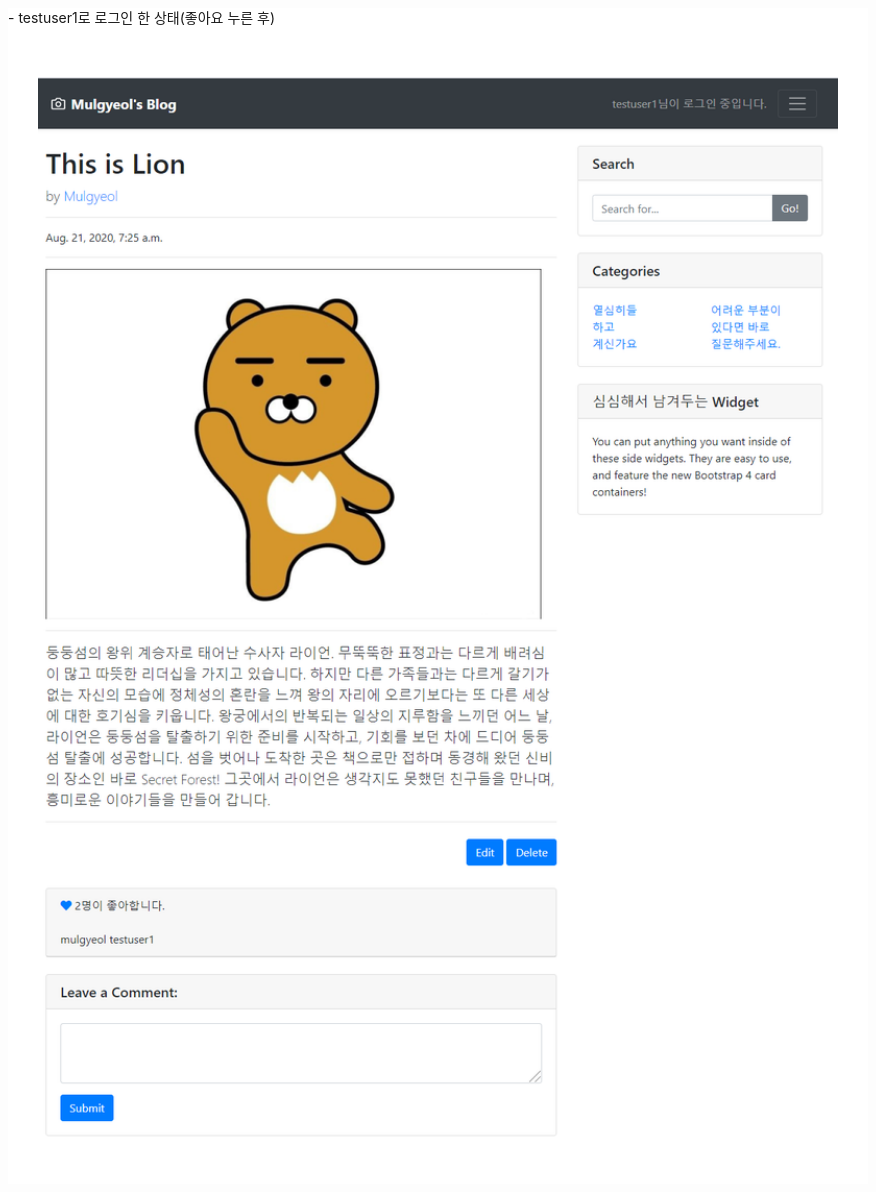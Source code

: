 \- testuser1로 로그인 한 상태(좋아요 누른 후)

<br><p align="center"><img src="/img/deep/43.png" width = "800px"></p><br>
